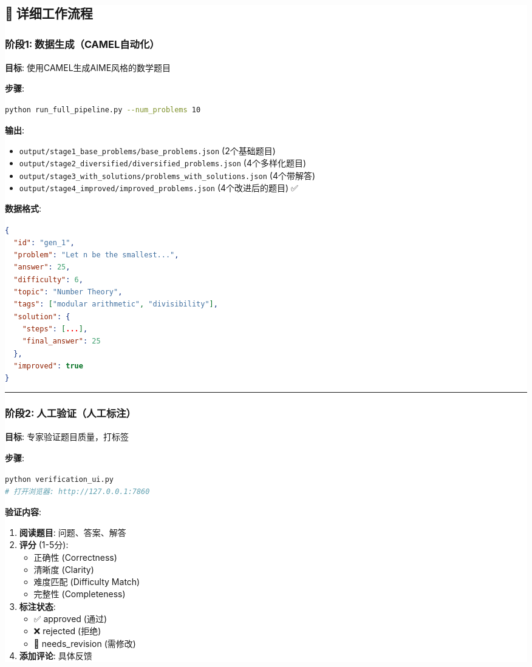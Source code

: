 
## 🔄 详细工作流程

### **阶段1: 数据生成（CAMEL自动化）**

**目标**: 使用CAMEL生成AIME风格的数学题目

**步骤**:
```bash
python run_full_pipeline.py --num_problems 10
```

**输出**:
- `output/stage1_base_problems/base_problems.json` (2个基础题目)
- `output/stage2_diversified/diversified_problems.json` (4个多样化题目)
- `output/stage3_with_solutions/problems_with_solutions.json` (4个带解答)
- `output/stage4_improved/improved_problems.json` (4个改进后的题目) ✅

**数据格式**:
```json
{
  "id": "gen_1",
  "problem": "Let n be the smallest...",
  "answer": 25,
  "difficulty": 6,
  "topic": "Number Theory",
  "tags": ["modular arithmetic", "divisibility"],
  "solution": {
    "steps": [...],
    "final_answer": 25
  },
  "improved": true
}
```

---

### **阶段2: 人工验证（人工标注）**

**目标**: 专家验证题目质量，打标签

**步骤**:
```bash
python verification_ui.py
# 打开浏览器: http://127.0.0.1:7860
```

**验证内容**:
1. **阅读题目**: 问题、答案、解答
2. **评分** (1-5分):
   - 正确性 (Correctness)
   - 清晰度 (Clarity)
   - 难度匹配 (Difficulty Match)
   - 完整性 (Completeness)
3. **标注状态**:
   - ✅ approved (通过)
   - ❌ rejected (拒绝)
   - 🔄 needs_revision (需修改)
4. **添加评论**: 具体反馈
